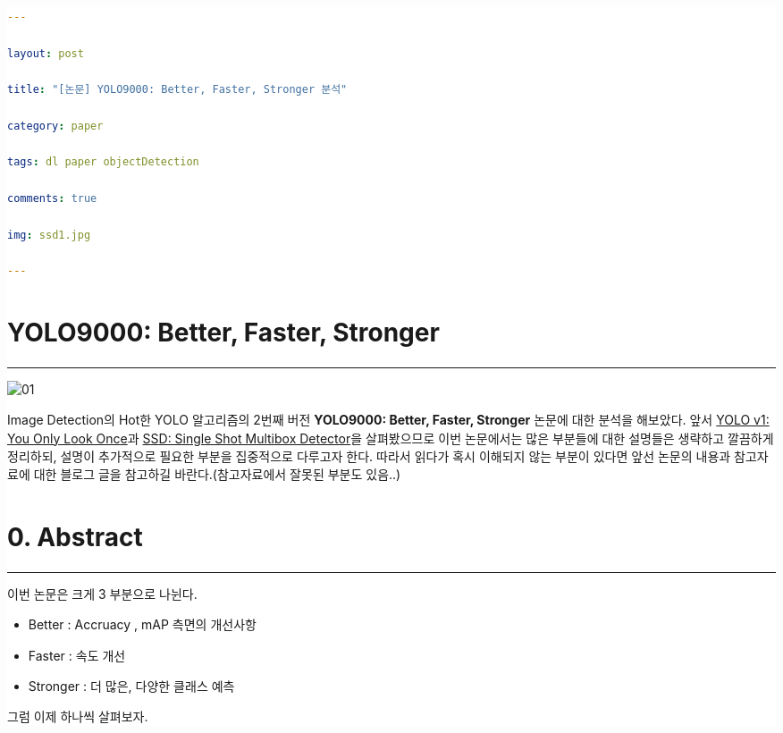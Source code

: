 ```yaml
---

layout: post

title: "[논문] YOLO9000: Better, Faster, Stronger 분석"

category: paper

tags: dl paper objectDetection

comments: true

img: ssd1.jpg

---
```




# YOLO9000: Better, Faster, Stronger

---



![01](https://user-images.githubusercontent.com/24144491/48917028-2071d100-eec8-11e8-9824-ccc3a72c2168.png)



Image Detection의 Hot한 YOLO 알고리즘의 2번째 버전 **YOLO9000: Better, Faster, Stronger** 논문에 대한 분석을 해보았다. 앞서 [YOLO v1: You Only Look Once](https://taeu.github.io/paper/deeplearning-paper-yolo1-01/)과 [SSD: Single Shot Multibox Detector](https://taeu.github.io/paper/deeplearning-paper-ssd/)을 살펴봤으므로 이번 논문에서는 많은 부분들에 대한 설명들은 생략하고 깔끔하게 정리하되, 설명이 추가적으로 필요한 부분을 집중적으로 다루고자 한다. 따라서 읽다가 혹시 이해되지 않는 부분이 있다면 앞선 논문의 내용과 참고자료에 대한 블로그 글을 참고하길 바란다.(참고자료에서 잘못된 부분도 있음..)



# 0. Abstract

---



 이번 논문은 크게 3 부분으로 나뉜다. 



- Better : Accruacy , mAP 측면의 개선사항

- Faster : 속도 개선

- Stronger : 더 많은, 다양한 클래스 예측



그럼 이제 하나씩 살펴보자.
